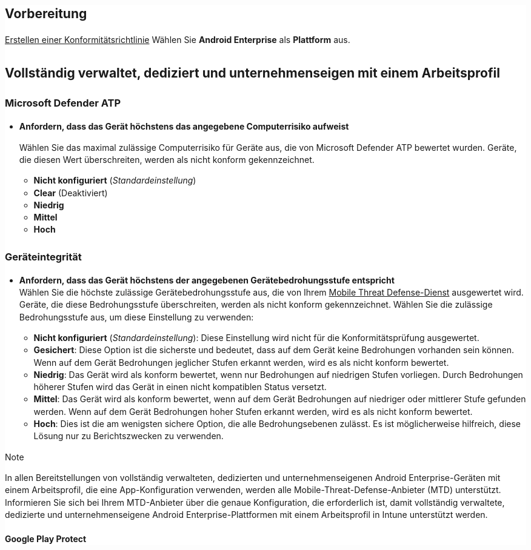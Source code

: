 ## <a name="before-you-begin"></a>Vorbereitung

[Erstellen einer Konformitätsrichtlinie](create-compliance-policy.md#create-the-policy) Wählen Sie **Android Enterprise** als **Plattform** aus.


## <a name="fully-managed-dedicated-and-corporate-owned-work-profile"></a>Vollständig verwaltet, dediziert und unternehmenseigen mit einem Arbeitsprofil

### <a name="microsoft-defender-atp"></a>Microsoft Defender ATP

- **Anfordern, dass das Gerät höchstens das angegebene Computerrisiko aufweist**  

  Wählen Sie das maximal zulässige Computerrisiko für Geräte aus, die von Microsoft Defender ATP bewertet wurden. Geräte, die diesen Wert überschreiten, werden als nicht konform gekennzeichnet.
  - **Nicht konfiguriert** (*Standardeinstellung*)
  - **Clear** (Deaktiviert)
  - **Niedrig**
  - **Mittel**
  - **Hoch**

### <a name="device-health"></a>Geräteintegrität

- **Anfordern, dass das Gerät höchstens der angegebenen Gerätebedrohungsstufe entspricht**  
  Wählen Sie die höchste zulässige Gerätebedrohungsstufe aus, die von Ihrem [Mobile Threat Defense-Dienst](mobile-threat-defense.md) ausgewertet wird. Geräte, die diese Bedrohungsstufe überschreiten, werden als nicht konform gekennzeichnet. Wählen Sie die zulässige Bedrohungsstufe aus, um diese Einstellung zu verwenden:

  - **Nicht konfiguriert** (*Standardeinstellung*): Diese Einstellung wird nicht für die Konformitätsprüfung ausgewertet.
  - **Gesichert**: Diese Option ist die sicherste und bedeutet, dass auf dem Gerät keine Bedrohungen vorhanden sein können. Wenn auf dem Gerät Bedrohungen jeglicher Stufen erkannt werden, wird es als nicht konform bewertet.
  - **Niedrig**: Das Gerät wird als konform bewertet, wenn nur Bedrohungen auf niedrigen Stufen vorliegen. Durch Bedrohungen höherer Stufen wird das Gerät in einen nicht kompatiblen Status versetzt.
  - **Mittel**: Das Gerät wird als konform bewertet, wenn auf dem Gerät Bedrohungen auf niedriger oder mittlerer Stufe gefunden werden. Wenn auf dem Gerät Bedrohungen hoher Stufen erkannt werden, wird es als nicht konform bewertet.
  - **Hoch**: Dies ist die am wenigsten sichere Option, die alle Bedrohungsebenen zulässt. Es ist möglicherweise hilfreich, diese Lösung nur zu Berichtszwecken zu verwenden.
  
> [!NOTE]
> In allen Bereitstellungen von vollständig verwalteten, dedizierten und unternehmenseigenen Android Enterprise-Geräten mit einem Arbeitsprofil, die eine App-Konfiguration verwenden, werden alle Mobile-Threat-Defense-Anbieter (MTD) unterstützt. Informieren Sie sich bei Ihrem MTD-Anbieter über die genaue Konfiguration, die erforderlich ist, damit vollständig verwaltete, dedizierte und unternehmenseigene Android Enterprise-Plattformen mit einem Arbeitsprofil in Intune unterstützt werden.

#### <a name="google-play-protect"></a>Google Play Protect
